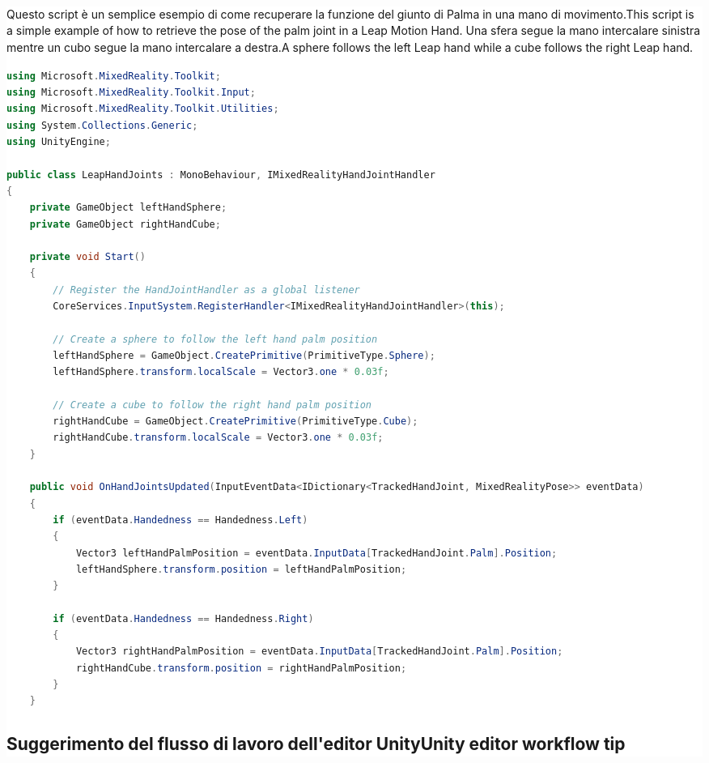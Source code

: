 <span data-ttu-id="eec2c-174">Questo script è un semplice esempio di come recuperare la funzione del giunto di Palma in una mano di movimento.</span><span class="sxs-lookup"><span data-stu-id="eec2c-174">This script is a simple example of how to retrieve the pose of the palm joint in a Leap Motion Hand.</span></span>  <span data-ttu-id="eec2c-175">Una sfera segue la mano intercalare sinistra mentre un cubo segue la mano intercalare a destra.</span><span class="sxs-lookup"><span data-stu-id="eec2c-175">A sphere follows the left Leap hand while a cube follows the right Leap hand.</span></span>

```c#
using Microsoft.MixedReality.Toolkit;
using Microsoft.MixedReality.Toolkit.Input;
using Microsoft.MixedReality.Toolkit.Utilities;
using System.Collections.Generic;
using UnityEngine;

public class LeapHandJoints : MonoBehaviour, IMixedRealityHandJointHandler
{
    private GameObject leftHandSphere;
    private GameObject rightHandCube;

    private void Start()
    {
        // Register the HandJointHandler as a global listener
        CoreServices.InputSystem.RegisterHandler<IMixedRealityHandJointHandler>(this);

        // Create a sphere to follow the left hand palm position
        leftHandSphere = GameObject.CreatePrimitive(PrimitiveType.Sphere);
        leftHandSphere.transform.localScale = Vector3.one * 0.03f;

        // Create a cube to follow the right hand palm position
        rightHandCube = GameObject.CreatePrimitive(PrimitiveType.Cube);
        rightHandCube.transform.localScale = Vector3.one * 0.03f;
    }

    public void OnHandJointsUpdated(InputEventData<IDictionary<TrackedHandJoint, MixedRealityPose>> eventData)
    {
        if (eventData.Handedness == Handedness.Left)
        {
            Vector3 leftHandPalmPosition = eventData.InputData[TrackedHandJoint.Palm].Position;
            leftHandSphere.transform.position = leftHandPalmPosition;
        }

        if (eventData.Handedness == Handedness.Right)
        {
            Vector3 rightHandPalmPosition = eventData.InputData[TrackedHandJoint.Palm].Position;
            rightHandCube.transform.position = rightHandPalmPosition;
        }
    }
```

## <a name="unity-editor-workflow-tip"></a><span data-ttu-id="eec2c-176">Suggerimento del flusso di lavoro dell'editor Unity</span><span class="sxs-lookup"><span data-stu-id="eec2c-176">Unity editor workflow tip</span></span>
